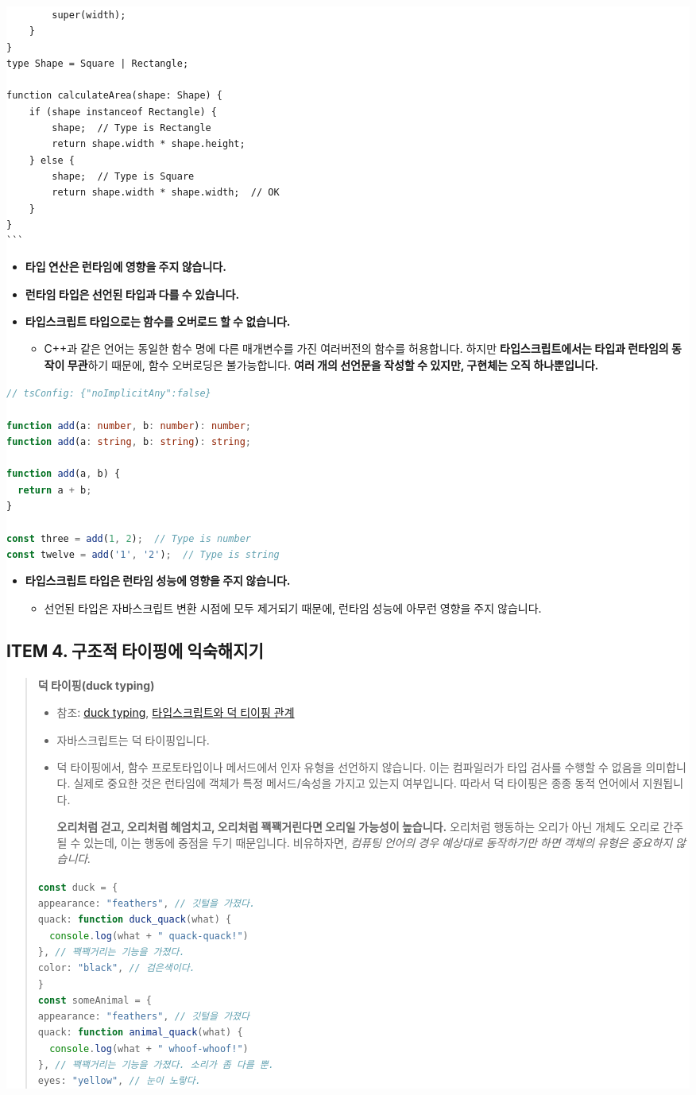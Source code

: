             super(width);
        }
    }
    type Shape = Square | Rectangle;

    function calculateArea(shape: Shape) {
        if (shape instanceof Rectangle) {
            shape;  // Type is Rectangle
            return shape.width * shape.height;
        } else {
            shape;  // Type is Square
            return shape.width * shape.width;  // OK
        }
    }
    ```

- **타입 연산은 런타임에 영향을 주지 않습니다.**

- **런타임 타입은 선언된 타입과 다를 수 있습니다.**

- **타입스크립트 타입으로는 함수를 오버로드 할 수 없습니다.**
    - C++과 같은 언어는 동일한 함수 명에 다른 매개변수를 가진 여러버전의 함수를 허용합니다. 하지만 **타입스크립트에서는 타입과 런타임의 동작이 무관**하기 때문에, 함수 오버로딩은 불가능합니다.  **여러 개의 선언문을 작성할 수 있지만, 구현체는 오직 하나뿐입니다.**
```ts
// tsConfig: {"noImplicitAny":false}

function add(a: number, b: number): number;
function add(a: string, b: string): string;

function add(a, b) {
  return a + b;
}

const three = add(1, 2);  // Type is number
const twelve = add('1', '2');  // Type is string
```

- **타입스크립트 타입은 런타임 성능에 영향을 주지 않습니다.**

    - 선언된 타입은 자바스크립트 변환 시점에 모두 제거되기 때문에, 런타임 성능에 아무런 영향을 주지 않습니다.

## ITEM 4. 구조적 타이핑에 익숙해지기

> **덕 타이핑(duck typing)**
> - 참조: [duck typing](https://devopedia.org/duck-typing), [타입스크립트와 덕 티이핑 관계](https://soopdop.github.io/2020/12/09/duck-typing/)
> - 자바스크립트는 덕 타이핑입니다. 
> - 덕 타이핑에서, 함수 프로토타입이나 메서드에서 인자 유형을 선언하지 않습니다. 이는 컴파일러가 타입 검사를 수행할 수 없음을 의미합니다. 실제로 중요한 것은 런타임에 객체가 특정 메서드/속성을 가지고 있는지 여부입니다. 따라서 덕 타이핑은 종종 동적 언어에서 지원됩니다.
>
>   **오리처럼 걷고, 오리처럼 헤엄치고, 오리처럼 꽥꽥거린다면 오리일 가능성이 높습니다.** 오리처럼 행동하는 오리가 아닌 개체도 오리로 간주될 수 있는데, 이는 행동에 중점을 두기 때문입니다. 비유하자면, *컴퓨팅 언어의 경우 예상대로 동작하기만 하면 객체의 유형은 중요하지 않습니다.*
>```ts
>const duck = {
> appearance: "feathers", // 깃털을 가졌다.
> quack: function duck_quack(what) {
>   console.log(what + " quack-quack!")
> }, // 꽥꽥거리는 기능을 가졌다.
> color: "black", // 검은색이다.
>}
>const someAnimal = {
> appearance: "feathers", // 깃털을 가졌다
> quack: function animal_quack(what) {
>   console.log(what + " whoof-whoof!")
> }, // 꽥꽥거리는 기능을 가졌다. 소리가 좀 다를 뿐.
> eyes: "yellow", // 눈이 노랗다.